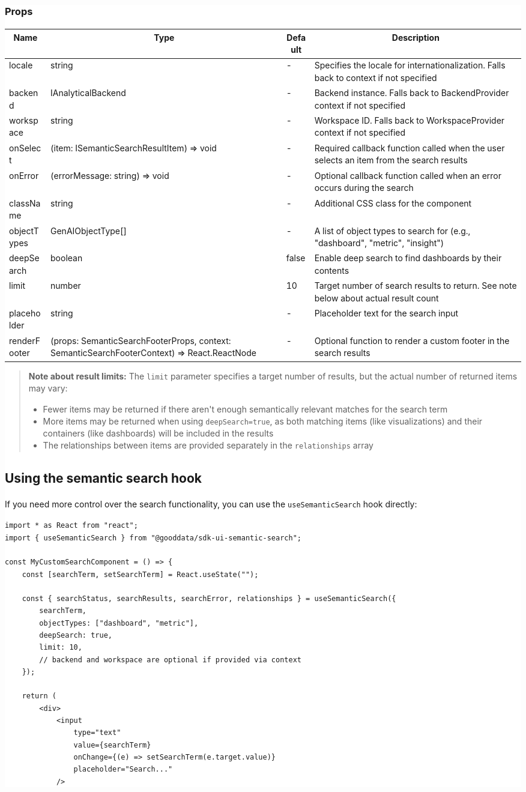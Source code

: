 ```tsx
```

### Props

| Name         | Type                                                                                        | Default | Description                                                                             |
| ------------ | ------------------------------------------------------------------------------------------- | ------- | --------------------------------------------------------------------------------------- |
| locale       | string                                                                                      | -       | Specifies the locale for internationalization. Falls back to context if not specified   |
| backend      | IAnalyticalBackend                                                                          | -       | Backend instance. Falls back to BackendProvider context if not specified                |
| workspace    | string                                                                                      | -       | Workspace ID. Falls back to WorkspaceProvider context if not specified                  |
| onSelect     | (item: ISemanticSearchResultItem) => void                                                   | -       | Required callback function called when the user selects an item from the search results |
| onError      | (errorMessage: string) => void                                                              | -       | Optional callback function called when an error occurs during the search                |
| className    | string                                                                                      | -       | Additional CSS class for the component                                                  |
| objectTypes  | GenAIObjectType[]                                                                           | -       | A list of object types to search for (e.g., "dashboard", "metric", "insight")           |
| deepSearch   | boolean                                                                                     | false   | Enable deep search to find dashboards by their contents                                 |
| limit        | number                                                                                      | 10      | Target number of search results to return. See note below about actual result count     |
| placeholder  | string                                                                                      | -       | Placeholder text for the search input                                                   |
| renderFooter | (props: SemanticSearchFooterProps, context: SemanticSearchFooterContext) => React.ReactNode | -       | Optional function to render a custom footer in the search results                       |

> **Note about result limits:** The `limit` parameter specifies a target number of results, but the actual number of returned items may vary:
>
> -   Fewer items may be returned if there aren't enough semantically relevant matches for the search term
> -   More items may be returned when using `deepSearch=true`, as both matching items (like visualizations) and their containers (like dashboards) will be included in the results
> -   The relationships between items are provided separately in the `relationships` array

## Using the semantic search hook

If you need more control over the search functionality, you can use the `useSemanticSearch` hook directly:

```tsx
import * as React from "react";
import { useSemanticSearch } from "@gooddata/sdk-ui-semantic-search";

const MyCustomSearchComponent = () => {
    const [searchTerm, setSearchTerm] = React.useState("");

    const { searchStatus, searchResults, searchError, relationships } = useSemanticSearch({
        searchTerm,
        objectTypes: ["dashboard", "metric"],
        deepSearch: true,
        limit: 10,
        // backend and workspace are optional if provided via context
    });

    return (
        <div>
            <input
                type="text"
                value={searchTerm}
                onChange={(e) => setSearchTerm(e.target.value)}
                placeholder="Search..."
            />

```

[theme provider]: ../../learn/apply_theming/